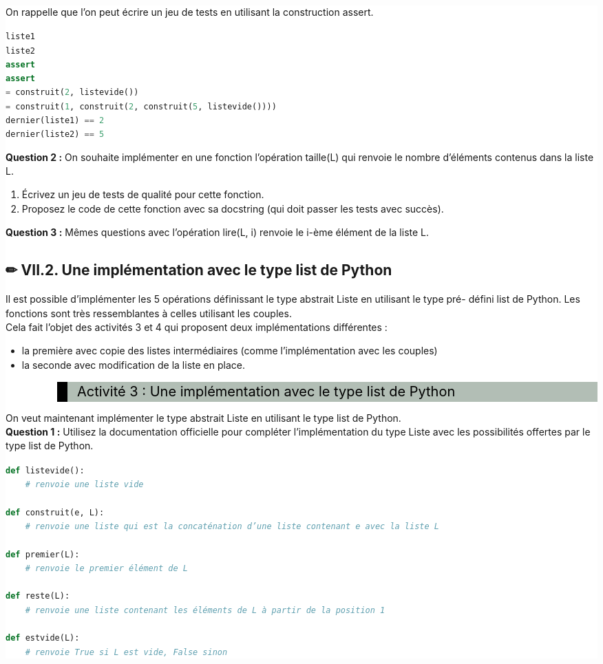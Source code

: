On rappelle que l’on peut écrire un jeu de tests en utilisant la construction assert.


```python
liste1
liste2
assert
assert
= construit(2, listevide())
= construit(1, construit(2, construit(5, listevide())))
dernier(liste1) == 2
dernier(liste2) == 5
```

**Question 2 :** On souhaite implémenter en une fonction l’opération taille(L) qui renvoie le nombre
d’éléments contenus dans la liste L.
1. Écrivez un jeu de tests de qualité pour cette fonction.
2. Proposez le code de cette fonction avec sa docstring (qui doit passer les tests avec succès).


```python

```

**Question 3 :** Mêmes questions avec l’opération lire(L, i) renvoie le i-ème élément de la liste L.


```python

```

## &#9999; VII.2. Une implémentation avec le type list de Python
Il est possible d’implémenter les 5 opérations définissant le type abstrait Liste en utilisant le type pré-
défini list de Python. Les fonctions sont très ressemblantes à celles utilisant les couples.  
Cela fait l’objet des activités 3 et 4 qui proposent deux implémentations différentes : 
- la première avec copie des listes intermédiaires (comme l’implémentation avec les couples) 
- la seconde avec modification de la liste en place.

<blockquote style="background-color: #B2BEB5; border-left: 15px solid rgb(0 0 0); margin-left:75px;"> 
    <span style="font-size:20px; color:black;">  Activité 3 : Une implémentation avec le type list de Python</span>
    </blockquote> 
    
On veut maintenant implémenter le type abstrait Liste en utilisant le type list de Python.  
**Question 1 :** Utilisez la documentation officielle pour compléter l’implémentation du type Liste avec
les possibilités offertes par le type list de Python.


```python
def listevide():
    # renvoie une liste vide
    
def construit(e, L):
    # renvoie une liste qui est la concaténation d’une liste contenant e avec la liste L
    
def premier(L):
    # renvoie le premier élément de L
    
def reste(L):
    # renvoie une liste contenant les éléments de L à partir de la position 1
    
def estvide(L):
    # renvoie True si L est vide, False sinon
```